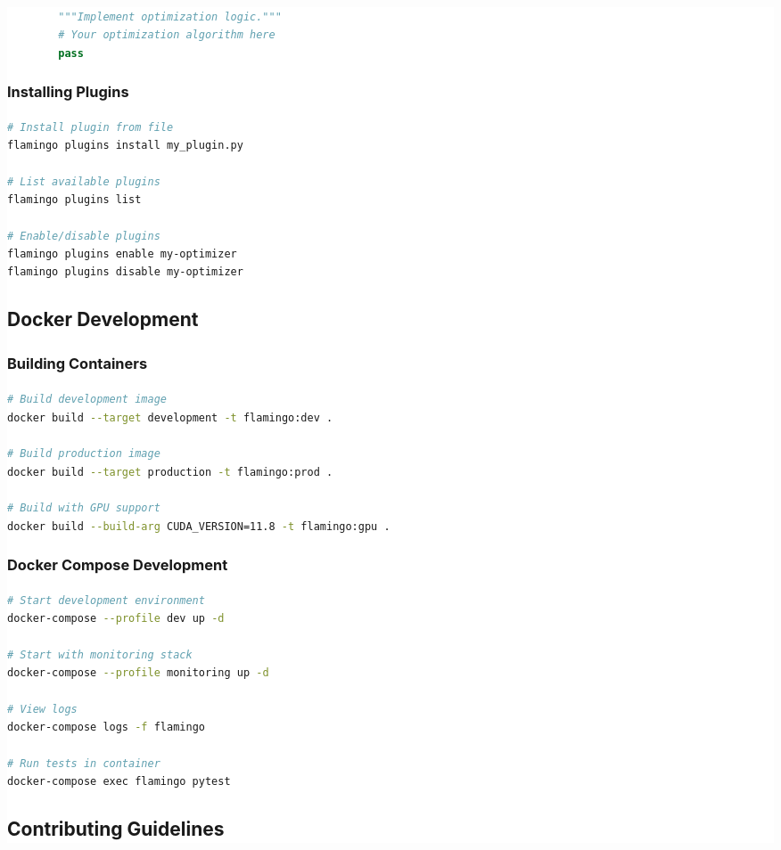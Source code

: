 ```python
        """Implement optimization logic."""
        # Your optimization algorithm here
        pass
```

### Installing Plugins

```bash
# Install plugin from file
flamingo plugins install my_plugin.py

# List available plugins
flamingo plugins list

# Enable/disable plugins
flamingo plugins enable my-optimizer
flamingo plugins disable my-optimizer
```

## Docker Development

### Building Containers

```bash
# Build development image
docker build --target development -t flamingo:dev .

# Build production image
docker build --target production -t flamingo:prod .

# Build with GPU support
docker build --build-arg CUDA_VERSION=11.8 -t flamingo:gpu .
```

### Docker Compose Development

```bash
# Start development environment
docker-compose --profile dev up -d

# Start with monitoring stack
docker-compose --profile monitoring up -d

# View logs
docker-compose logs -f flamingo

# Run tests in container
docker-compose exec flamingo pytest
```

## Contributing Guidelines
